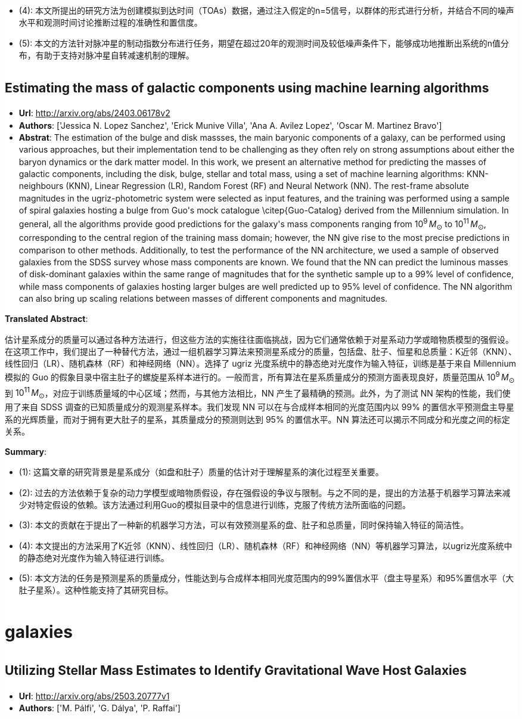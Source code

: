 - (4): 本文所提出的研究方法为创建模拟到达时间（TOAs）数据，通过注入假定的n=5信号，以群体的形式进行分析，并结合不同的噪声水平和观测时间讨论推断过程的准确性和置信度。

- (5): 本文的方法针对脉冲星的制动指数分布进行任务，期望在超过20年的观测时间及较低噪声条件下，能够成功地推断出系统的n值分布，有助于支持对脉冲星自转减速机制的理解。


## Estimating the mass of galactic components using machine learning algorithms
- **Url**: http://arxiv.org/abs/2403.06178v2
- **Authors**: ['Jessica N. Lopez Sanchez', 'Erick Munive Villa', 'Ana A. Avilez Lopez', 'Oscar M. Martinez Bravo']
- **Abstrat**: The estimation of the bulge and disk massses, the main baryonic components of a galaxy, can be performed using various approaches, but their implementation tend to be challenging as they often rely on strong assumptions about either the baryon dynamics or the dark matter model. In this work, we present an alternative method for predicting the masses of galactic components, including the disk, bulge, stellar and total mass, using a set of machine learning algorithms: KNN-neighbours (KNN), Linear Regression (LR), Random Forest (RF) and Neural Network (NN). The rest-frame absolute magnitudes in the ugriz-photometric system were selected as input features, and the training was performed using a sample of spiral galaxies hosting a bulge from Guo's mock catalogue \citep{Guo-Catalog} derived from the Millennium simulation. In general, all the algorithms provide good predictions for the galaxy's mass components ranging from $10^9\,M_\odot$ to $10^{11}\,M_\odot$, corresponding to the central region of the training mass domain; however, the NN give rise to the most precise predictions in comparison to other methods. Additionally, to test the performance of the NN architecture, we used a sample of observed galaxies from the SDSS survey whose mass components are known. We found that the NN can predict the luminous masses of disk-dominant galaxies within the same range of magnitudes that for the synthetic sample up to a $99\%$ level of confidence, while mass components of galaxies hosting larger bulges are well predicted up to $95\%$ level of confidence. The NN algorithm can also bring up scaling relations between masses of different components and magnitudes.


**Translated Abstract**: 

估计星系成分的质量可以通过各种方法进行，但这些方法的实施往往面临挑战，因为它们通常依赖于对星系动力学或暗物质模型的强假设。在这项工作中，我们提出了一种替代方法，通过一组机器学习算法来预测星系成分的质量，包括盘、肚子、恒星和总质量：K近邻（KNN）、线性回归（LR）、随机森林（RF）和神经网络（NN）。选择了 ugriz 光度系统中的静态绝对光度作为输入特征，训练是基于来自 Millennium 模拟的 Guo 的假象目录中宿主肚子的螺旋星系样本进行的。一般而言，所有算法在星系质量成分的预测方面表现良好，质量范围从 $10^9\,M_\odot$ 到 $10^{11}\,M_\odot$，对应于训练质量域的中心区域；然而，与其他方法相比，NN 产生了最精确的预测。此外，为了测试 NN 架构的性能，我们使用了来自 SDSS 调查的已知质量成分的观测星系样本。我们发现 NN 可以在与合成样本相同的光度范围内以 $99\%$ 的置信水平预测盘主导星系的光辉质量，而对于拥有更大肚子的星系，其质量成分的预测则达到 $95\%$ 的置信水平。NN 算法还可以揭示不同成分和光度之间的标定关系。

**Summary**:

- (1): 这篇文章的研究背景是星系成分（如盘和肚子）质量的估计对于理解星系的演化过程至关重要。

- (2): 过去的方法依赖于复杂的动力学模型或暗物质假设，存在强假设的争议与限制。与之不同的是，提出的方法基于机器学习算法来减少对特定假设的依赖。该方法通过利用Guo的模拟目录中的信息进行训练，克服了传统方法所面临的问题。

- (3): 本文的贡献在于提出了一种新的机器学习方法，可以有效预测星系的盘、肚子和总质量，同时保持输入特征的简洁性。

- (4): 本文提出的方法采用了K近邻（KNN）、线性回归（LR）、随机森林（RF）和神经网络（NN）等机器学习算法，以ugriz光度系统中的静态绝对光度作为输入特征进行训练。

- (5): 本文方法的任务是预测星系的质量成分，性能达到与合成样本相同光度范围内的99%置信水平（盘主导星系）和95%置信水平（大肚子星系）。这种性能支持了其研究目标。


# galaxies
## Utilizing Stellar Mass Estimates to Identify Gravitational Wave Host Galaxies
- **Url**: http://arxiv.org/abs/2503.20777v1
- **Authors**: ['M. Pálfi', 'G. Dálya', 'P. Raffai']